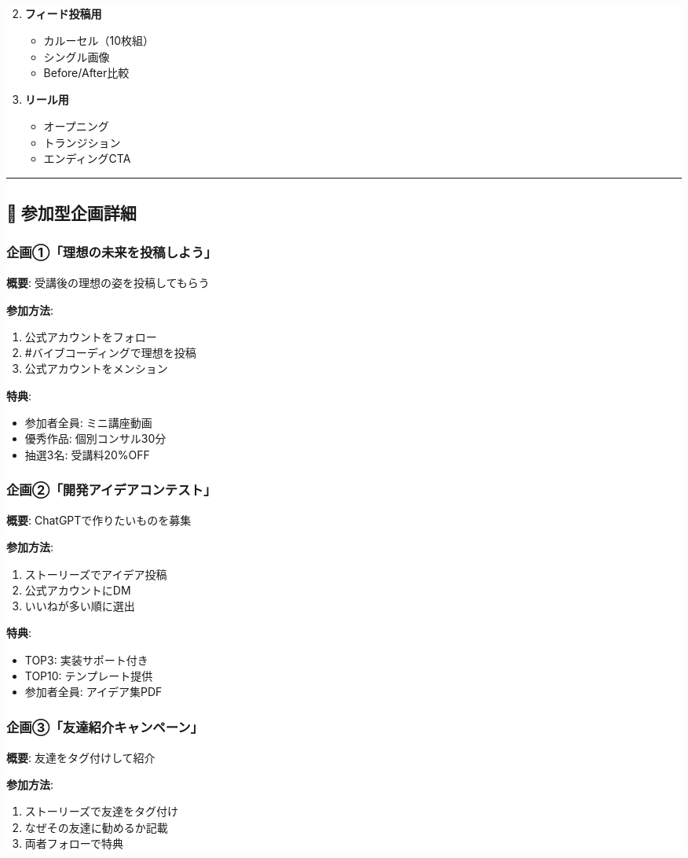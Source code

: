 2. **フィード投稿用**
   - カルーセル（10枚組）
   - シングル画像
   - Before/After比較

3. **リール用**
   - オープニング
   - トランジション
   - エンディングCTA

---

## 💬 参加型企画詳細

### 企画①「理想の未来を投稿しよう」

**概要**: 
受講後の理想の姿を投稿してもらう

**参加方法**:
1. 公式アカウントをフォロー
2. #バイブコーディングで理想を投稿
3. 公式アカウントをメンション

**特典**:
- 参加者全員: ミニ講座動画
- 優秀作品: 個別コンサル30分
- 抽選3名: 受講料20%OFF

### 企画②「開発アイデアコンテスト」

**概要**:
ChatGPTで作りたいものを募集

**参加方法**:
1. ストーリーズでアイデア投稿
2. 公式アカウントにDM
3. いいねが多い順に選出

**特典**:
- TOP3: 実装サポート付き
- TOP10: テンプレート提供
- 参加者全員: アイデア集PDF

### 企画③「友達紹介キャンペーン」

**概要**:
友達をタグ付けして紹介

**参加方法**:
1. ストーリーズで友達をタグ付け
2. なぜその友達に勧めるか記載
3. 両者フォローで特典
